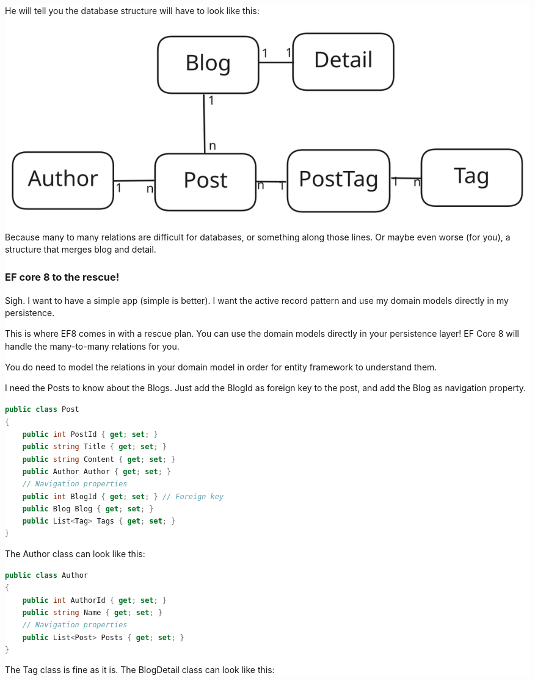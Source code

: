 He will tell you the database structure will have to look like this:

![blog domain model normalized](../../assets/images/efcore/blogmodelnorm.svg "Blog model normalized")

Because many to many relations are difficult for databases, or something along those lines.
Or maybe even worse (for you), a structure that merges blog and detail. 

### EF core 8 to the rescue!

Sigh. I want to have a simple app (simple is better). I want the active record pattern and use my domain models directly in my persistence.

This is where EF8 comes in with a rescue plan. You can use the domain models directly in your persistence layer! EF Core 8 will handle the many-to-many relations for you.

You do need to model the relations in your domain model in order for entity framework to understand them.

I need the Posts to know about the Blogs. Just add the BlogId as foreign key to the post, and add the Blog as navigation property.

```csharp
public class Post
{
	public int PostId { get; set; }
	public string Title { get; set; }
	public string Content { get; set; }
	public Author Author { get; set; }
	// Navigation properties
	public int BlogId { get; set; } // Foreign key
	public Blog Blog { get; set; }
	public List<Tag> Tags { get; set; }
}
```

The Author class can look like this:

```csharp
public class Author
{
	public int AuthorId { get; set; }
	public string Name { get; set; }
	// Navigation properties
	public List<Post> Posts { get; set; }
}
```
The Tag class is fine as it is. The BlogDetail class can look like this:

